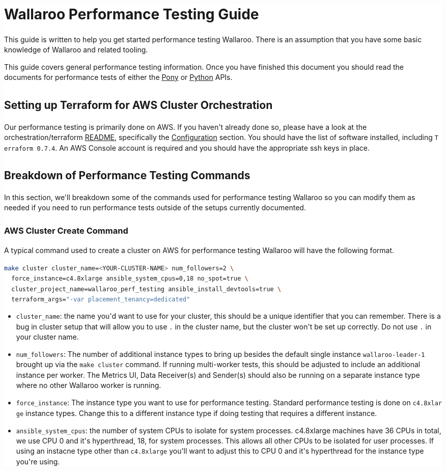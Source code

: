 # Wallaroo Performance Testing Guide

This guide is written to help you get started performance testing Wallaroo. There is an assumption that you have some basic knowledge of Wallaroo and related tooling.

This guide covers general performance testing information. Once you have finished this document you should read the documents for performance tests of either the [Pony](apps/market-spread/PERFORMANCE_TESTING_MARKET_SPREAD.md) or [Python](apps/python/market_spread/PERFORMANCE_TESTING_PYTHON_MARKET_SPREAD.md) APIs.

## Setting up Terraform for AWS Cluster Orchestration

Our performance testing is primarily done on AWS. If you haven't already done so, please have a look at the orchestration/terraform [README](../../orchestration/terraform/README.md), specifically the [Configuration](../../orchestration/terraform/README.md#configuration) section. You should have the list of software installed, including `Terraform 0.7.4`. An AWS Console account is required and you should have the appropriate ssh keys in place.

## Breakdown of Performance Testing Commands

In this section, we'll breakdown some of the commands used for performance testing Wallaroo so you can modify them as needed if you need to run performance tests outside of the setups currently documented.

### AWS Cluster Create Command

A typical command used to create a cluster on AWS for performance testing Wallaroo will have the following format.

```bash
make cluster cluster_name=<YOUR-CLUSTER-NAME> num_followers=2 \
  force_instance=c4.8xlarge ansible_system_cpus=0,18 no_spot=true \
  cluster_project_name=wallaroo_perf_testing ansible_install_devtools=true \
  terraform_args="-var placement_tenancy=dedicated"
```

- `cluster_name`: the name you'd want to use for your cluster, this should be a unique identifier that you can remember. There is a bug in cluster setup that will allow you to use `.` in the cluster name, but the cluster won't be set up correctly. Do not use `.` in your cluster name.

- `num_followers`: The number of additional instance types to bring up besides the default single instance `wallaroo-leader-1` brought up via the `make cluster` command. If running multi-worker tests, this should be adjusted to include an additional instance per worker. The Metrics UI, Data Receiver(s) and Sender(s) should also be running on a separate instance type where no other Wallaroo worker is running.

- `force_instance`: The instance type you want to use for performance testing. Standard performance testing is done on `c4.8xlarge` instance types. Change this to a different instance type if doing testing that requires a different instance.

- `ansible_system_cpus`: the number of system CPUs to isolate for system processes. c4.8xlarge machines have 36 CPUs in total, we use CPU 0 and it's hyperthread, 18, for system processes. This allows all other CPUs to be isolated for user processes. If using an instacne type other than `c4.8xlarge` you'll want to adjust this to CPU 0 and it's hyperthread for the instance type you're using.
